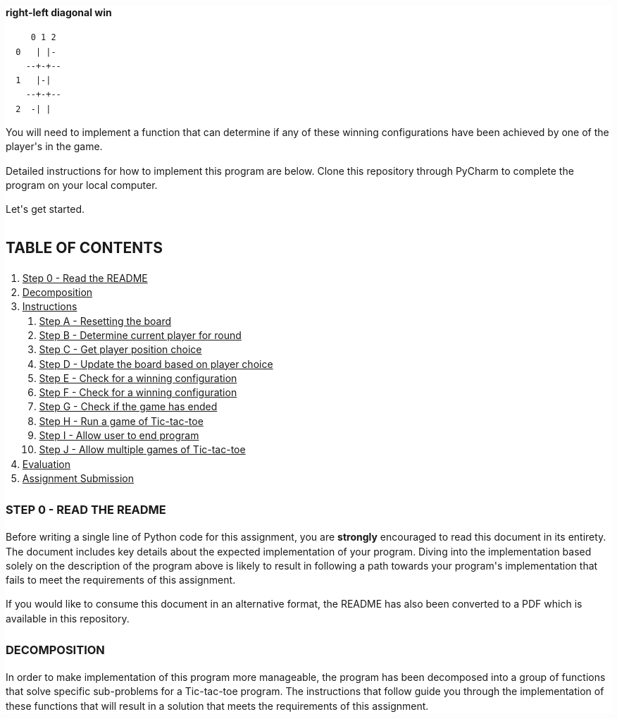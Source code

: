 
**right-left diagonal win**

```out 
     0 1 2 
  0   | |-
    --+-+--
  1   |-|
    --+-+--
  2  -| |
```

You will need to implement a function that can determine if any of these winning configurations have been achieved by one of the player's in the game. 

Detailed instructions for how to implement this program are below. Clone this repository through PyCharm to complete the program on your local computer. 

Let's get started.

## TABLE OF CONTENTS
1. [Step 0 - Read the README](#step0)
1. [Decomposition](#decomposition)
1. [Instructions](#instructions)
    1. [Step A - Resetting the board](#stepA)
    1. [Step B - Determine current player for round](#stepB)
    1. [Step C - Get player position choice](#stepC)
    1. [Step D - Update the board based on player choice](#stepD)
    1. [Step E - Check for a winning configuration](#stepE)
    1. [Step F - Check for a winning configuration](#stepF)
    1. [Step G - Check if the game has ended](#stepG)
    1. [Step H - Run a game of Tic-tac-toe](#stepH)
    1. [Step I - Allow user to end program](#stepI)
    1. [Step J - Allow multiple games of Tic-tac-toe](#stepJ)
1. [Evaluation](#eval)
1. [Assignment Submission](#submit)

<a name="step0"></a>
### STEP 0 - READ THE README

Before writing a single line of Python code for this assignment, you are **strongly** encouraged to read this document in its entirety. The document includes key details about the expected implementation of your program. Diving into the implementation based solely on the description of the program above is likely to result in following a path towards your program's implementation that fails to meet the requirements of this assignment.

If you would like to consume this document in an alternative format, the README has also been converted to a PDF which is available in this repository.

<a name="decomposition"></a>
### DECOMPOSITION

In order to make implementation of this program more manageable, the program has been decomposed into a group of functions that solve specific sub-problems for a Tic-tac-toe program. The instructions that follow guide you through the implementation of these functions that will result in a solution that meets the requirements of this assignment.
